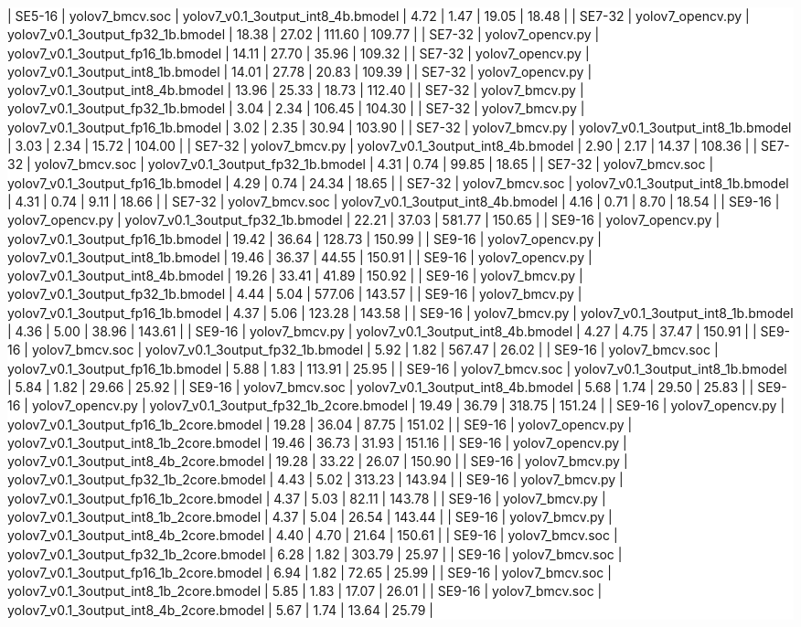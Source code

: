 | SE5-16   | yolov7_bmcv.soc  | yolov7_v0.1_3output_int8_4b.bmodel       | 4.72        | 1.47            | 19.05          | 18.48            |
| SE7-32   | yolov7_opencv.py | yolov7_v0.1_3output_fp32_1b.bmodel       | 18.38       | 27.02           | 111.60         | 109.77           |
| SE7-32   | yolov7_opencv.py | yolov7_v0.1_3output_fp16_1b.bmodel       | 14.11       | 27.70           | 35.96          | 109.32           |
| SE7-32   | yolov7_opencv.py | yolov7_v0.1_3output_int8_1b.bmodel       | 14.01       | 27.78           | 20.83          | 109.39           |
| SE7-32   | yolov7_opencv.py | yolov7_v0.1_3output_int8_4b.bmodel       | 13.96       | 25.33           | 18.73          | 112.40           |
| SE7-32   | yolov7_bmcv.py   | yolov7_v0.1_3output_fp32_1b.bmodel       | 3.04        | 2.34            | 106.45         | 104.30           |
| SE7-32   | yolov7_bmcv.py   | yolov7_v0.1_3output_fp16_1b.bmodel       | 3.02        | 2.35            | 30.94          | 103.90           |
| SE7-32   | yolov7_bmcv.py   | yolov7_v0.1_3output_int8_1b.bmodel       | 3.03        | 2.34            | 15.72          | 104.00           |
| SE7-32   | yolov7_bmcv.py   | yolov7_v0.1_3output_int8_4b.bmodel       | 2.90        | 2.17            | 14.37          | 108.36           |
| SE7-32   | yolov7_bmcv.soc  | yolov7_v0.1_3output_fp32_1b.bmodel       | 4.31        | 0.74            | 99.85          | 18.65            |
| SE7-32   | yolov7_bmcv.soc  | yolov7_v0.1_3output_fp16_1b.bmodel       | 4.29        | 0.74            | 24.34          | 18.65            |
| SE7-32   | yolov7_bmcv.soc  | yolov7_v0.1_3output_int8_1b.bmodel       | 4.31        | 0.74            | 9.11           | 18.66            |
| SE7-32   | yolov7_bmcv.soc  | yolov7_v0.1_3output_int8_4b.bmodel       | 4.16        | 0.71            | 8.70           | 18.54            |
| SE9-16   | yolov7_opencv.py | yolov7_v0.1_3output_fp32_1b.bmodel       | 22.21       | 37.03           | 581.77         | 150.65           |
| SE9-16   | yolov7_opencv.py | yolov7_v0.1_3output_fp16_1b.bmodel       | 19.42       | 36.64           | 128.73         | 150.99           |
| SE9-16   | yolov7_opencv.py | yolov7_v0.1_3output_int8_1b.bmodel       | 19.46       | 36.37           | 44.55          | 150.91           |
| SE9-16   | yolov7_opencv.py | yolov7_v0.1_3output_int8_4b.bmodel       | 19.26       | 33.41           | 41.89          | 150.92           |
| SE9-16   | yolov7_bmcv.py   | yolov7_v0.1_3output_fp32_1b.bmodel       | 4.44        | 5.04            | 577.06         | 143.57           |
| SE9-16   | yolov7_bmcv.py   | yolov7_v0.1_3output_fp16_1b.bmodel       | 4.37        | 5.06            | 123.28         | 143.58           |
| SE9-16   | yolov7_bmcv.py   | yolov7_v0.1_3output_int8_1b.bmodel       | 4.36        | 5.00            | 38.96          | 143.61           |
| SE9-16   | yolov7_bmcv.py   | yolov7_v0.1_3output_int8_4b.bmodel       | 4.27        | 4.75            | 37.47          | 150.91           |
| SE9-16   | yolov7_bmcv.soc  | yolov7_v0.1_3output_fp32_1b.bmodel       | 5.92        | 1.82            | 567.47         | 26.02            |
| SE9-16   | yolov7_bmcv.soc  | yolov7_v0.1_3output_fp16_1b.bmodel       | 5.88        | 1.83            | 113.91         | 25.95            |
| SE9-16   | yolov7_bmcv.soc  | yolov7_v0.1_3output_int8_1b.bmodel       | 5.84        | 1.82            | 29.66          | 25.92            |
| SE9-16   | yolov7_bmcv.soc  | yolov7_v0.1_3output_int8_4b.bmodel       | 5.68        | 1.74            | 29.50          | 25.83            |
| SE9-16   | yolov7_opencv.py | yolov7_v0.1_3output_fp32_1b_2core.bmodel | 19.49       | 36.79           | 318.75         | 151.24           |
| SE9-16   | yolov7_opencv.py | yolov7_v0.1_3output_fp16_1b_2core.bmodel | 19.28       | 36.04           | 87.75          | 151.02           |
| SE9-16   | yolov7_opencv.py | yolov7_v0.1_3output_int8_1b_2core.bmodel | 19.46       | 36.73           | 31.93          | 151.16           |
| SE9-16   | yolov7_opencv.py | yolov7_v0.1_3output_int8_4b_2core.bmodel | 19.28       | 33.22           | 26.07          | 150.90           |
| SE9-16   | yolov7_bmcv.py   | yolov7_v0.1_3output_fp32_1b_2core.bmodel | 4.43        | 5.02            | 313.23         | 143.94           |
| SE9-16   | yolov7_bmcv.py   | yolov7_v0.1_3output_fp16_1b_2core.bmodel | 4.37        | 5.03            | 82.11          | 143.78           |
| SE9-16   | yolov7_bmcv.py   | yolov7_v0.1_3output_int8_1b_2core.bmodel | 4.37        | 5.04            | 26.54          | 143.44           |
| SE9-16   | yolov7_bmcv.py   | yolov7_v0.1_3output_int8_4b_2core.bmodel | 4.40        | 4.70            | 21.64          | 150.61           |
| SE9-16   | yolov7_bmcv.soc  | yolov7_v0.1_3output_fp32_1b_2core.bmodel | 6.28        | 1.82            | 303.79         | 25.97            |
| SE9-16   | yolov7_bmcv.soc  | yolov7_v0.1_3output_fp16_1b_2core.bmodel | 6.94        | 1.82            | 72.65          | 25.99            |
| SE9-16   | yolov7_bmcv.soc  | yolov7_v0.1_3output_int8_1b_2core.bmodel | 5.85        | 1.83            | 17.07          | 26.01            |
| SE9-16   | yolov7_bmcv.soc  | yolov7_v0.1_3output_int8_4b_2core.bmodel | 5.67        | 1.74            | 13.64          | 25.79            |
